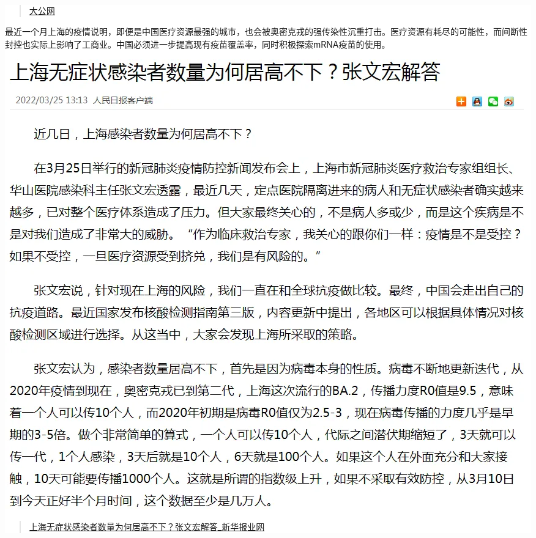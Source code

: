 > [大公网](http://www.takungpao.com/news/232111/2021/0916/632625.html )






最近一个月上海的疫情说明，即便是中国医疗资源最强的城市，也会被奥密克戎的强传染性沉重打击。医疗资源有耗尽的可能性，而间断性封控也实际上影响了工商业。中国必须进一步提高现有疫苗覆盖率，同时积极探索mRNA疫苗的使用。



![](/images/btnews/0401_0500/0411/42899f8d-ee7c-4cfa-9ac0-cb9b6ed68a41.webp)




> [上海无症状感染者数量为何居高不下？张文宏解答_新华报业网](http://www.xhby.net/zt/zzccfkyq/yw/202203/t20220325_7478333.shtml)


